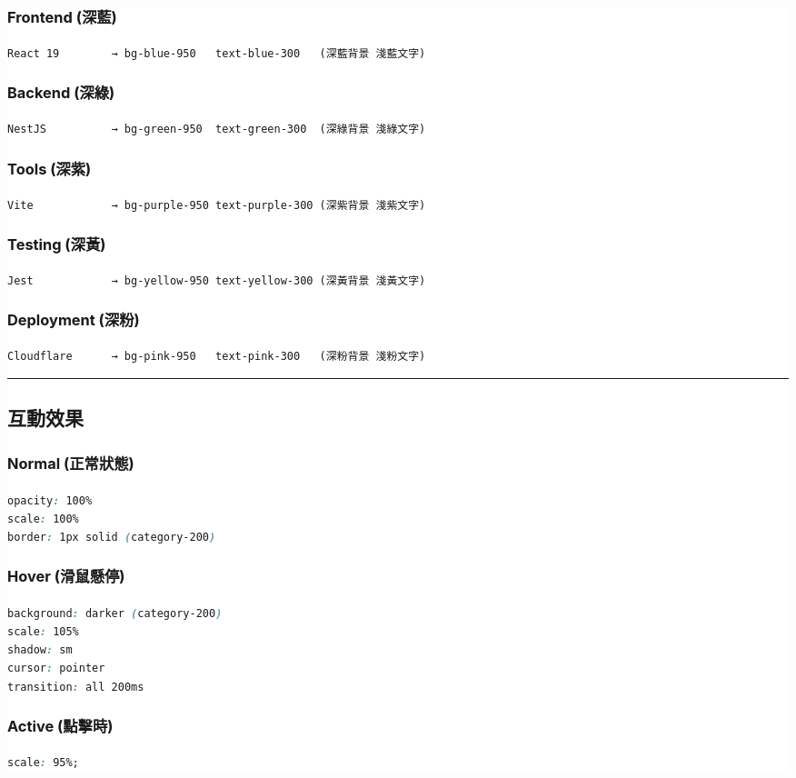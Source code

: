 ### Frontend (深藍)

```
React 19        → bg-blue-950   text-blue-300   (深藍背景 淺藍文字)
```

### Backend (深綠)

```
NestJS          → bg-green-950  text-green-300  (深綠背景 淺綠文字)
```

### Tools (深紫)

```
Vite            → bg-purple-950 text-purple-300 (深紫背景 淺紫文字)
```

### Testing (深黃)

```
Jest            → bg-yellow-950 text-yellow-300 (深黃背景 淺黃文字)
```

### Deployment (深粉)

```
Cloudflare      → bg-pink-950   text-pink-300   (深粉背景 淺粉文字)
```

---

## 互動效果

### Normal (正常狀態)

```css
opacity: 100%
scale: 100%
border: 1px solid (category-200)
```

### Hover (滑鼠懸停)

```css
background: darker (category-200)
scale: 105%
shadow: sm
cursor: pointer
transition: all 200ms
```

### Active (點擊時)

```css
scale: 95%;
```
